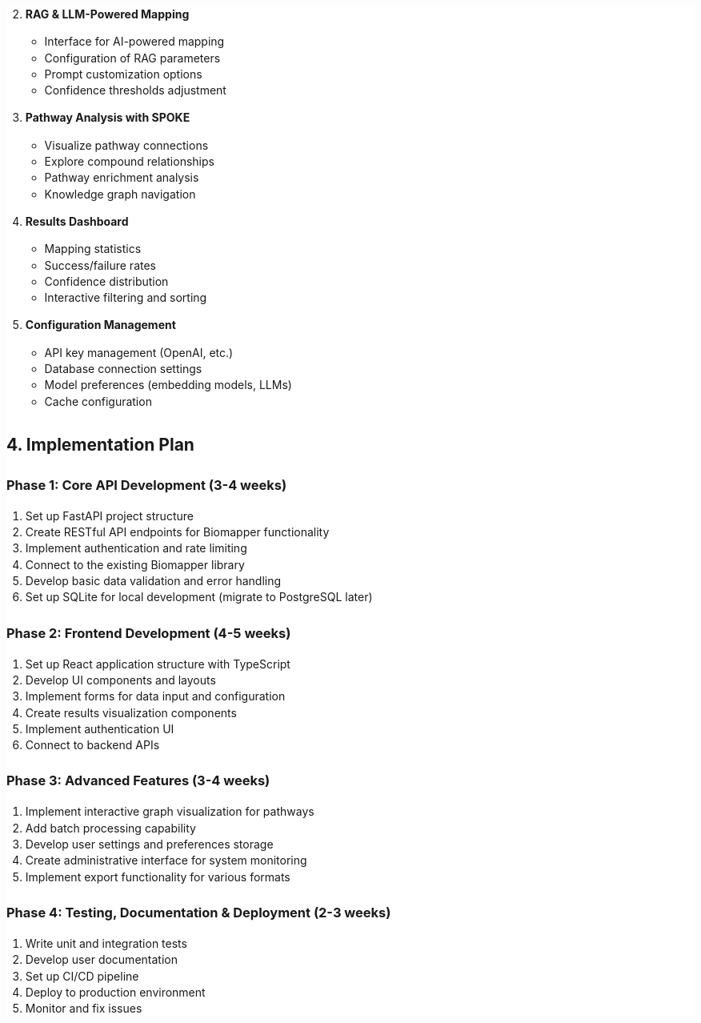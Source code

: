 2. **RAG & LLM-Powered Mapping**
   - Interface for AI-powered mapping
   - Configuration of RAG parameters
   - Prompt customization options
   - Confidence thresholds adjustment

3. **Pathway Analysis with SPOKE**
   - Visualize pathway connections
   - Explore compound relationships
   - Pathway enrichment analysis
   - Knowledge graph navigation

4. **Results Dashboard**
   - Mapping statistics
   - Success/failure rates
   - Confidence distribution
   - Interactive filtering and sorting

5. **Configuration Management**
   - API key management (OpenAI, etc.)
   - Database connection settings
   - Model preferences (embedding models, LLMs)
   - Cache configuration

## 4. Implementation Plan

### Phase 1: Core API Development (3-4 weeks)
1. Set up FastAPI project structure
2. Create RESTful API endpoints for Biomapper functionality
3. Implement authentication and rate limiting
4. Connect to the existing Biomapper library
5. Develop basic data validation and error handling
6. Set up SQLite for local development (migrate to PostgreSQL later)

### Phase 2: Frontend Development (4-5 weeks)
1. Set up React application structure with TypeScript
2. Develop UI components and layouts
3. Implement forms for data input and configuration
4. Create results visualization components
5. Implement authentication UI
6. Connect to backend APIs

### Phase 3: Advanced Features (3-4 weeks)
1. Implement interactive graph visualization for pathways
2. Add batch processing capability
3. Develop user settings and preferences storage
4. Create administrative interface for system monitoring
5. Implement export functionality for various formats

### Phase 4: Testing, Documentation & Deployment (2-3 weeks)
1. Write unit and integration tests
2. Develop user documentation
3. Set up CI/CD pipeline
4. Deploy to production environment
5. Monitor and fix issues
